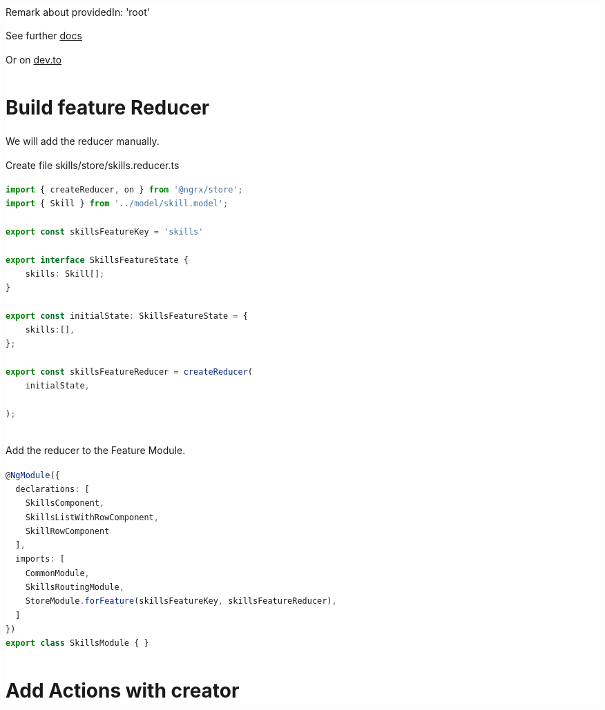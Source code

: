 Remark about providedIn: 'root'

See further [docs](https://angular.io/guide/providers#providing-a-service)

Or on [dev.to](https://dev.to/nickraphael/angular-s-providedin-root-what-if-two-lazy-modules-provided-the-same-service-166p)

# Build feature Reducer 

We will add the reducer manually.

Create file skills/store/skills.reducer.ts

```typescript 
import { createReducer, on } from '@ngrx/store';
import { Skill } from '../model/skill.model';

export const skillsFeatureKey = 'skills'

export interface SkillsFeatureState {
    skills: Skill[];
}

export const initialState: SkillsFeatureState = {  
    skills:[],
};

export const skillsFeatureReducer = createReducer(
    initialState,

); 
  
```

Add the reducer to the Feature Module.

```typescript
@NgModule({
  declarations: [
    SkillsComponent,
    SkillsListWithRowComponent,
    SkillRowComponent
  ],
  imports: [
    CommonModule,
    SkillsRoutingModule,
    StoreModule.forFeature(skillsFeatureKey, skillsFeatureReducer),
  ]
})
export class SkillsModule { }
```


# Add Actions with creator
